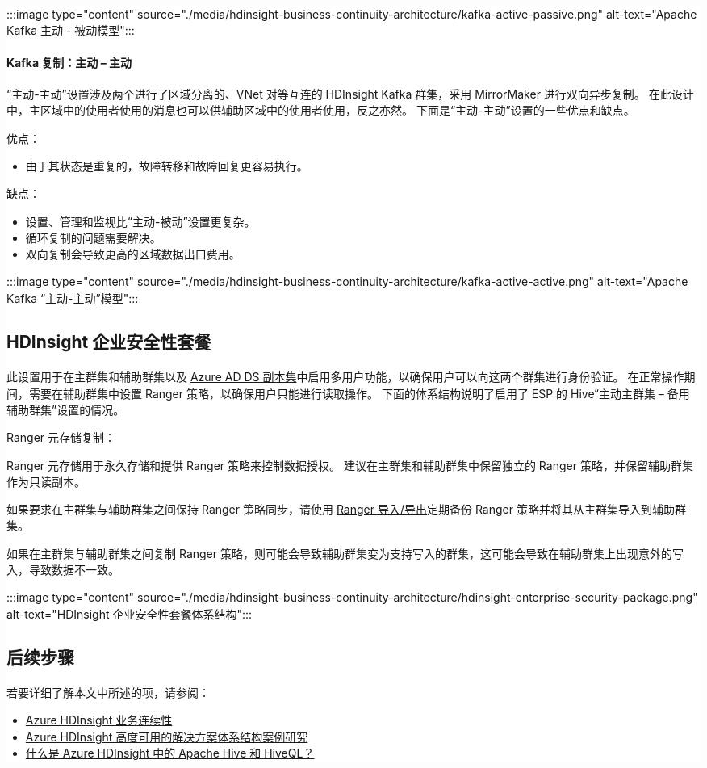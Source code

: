 :::image type="content" source="./media/hdinsight-business-continuity-architecture/kafka-active-passive.png" alt-text="Apache Kafka 主动 - 被动模型":::

#### <a name="kafka-replication-active--active"></a>Kafka 复制：主动 – 主动

“主动-主动”设置涉及两个进行了区域分离的、VNet 对等互连的 HDInsight Kafka 群集，采用 MirrorMaker 进行双向异步复制。 在此设计中，主区域中的使用者使用的消息也可以供辅助区域中的使用者使用，反之亦然。 下面是“主动-主动”设置的一些优点和缺点。

优点：

* 由于其状态是重复的，故障转移和故障回复更容易执行。

缺点：

* 设置、管理和监视比“主动-被动”设置更复杂。
* 循环复制的问题需要解决。  
* 双向复制会导致更高的区域数据出口费用。

:::image type="content" source="./media/hdinsight-business-continuity-architecture/kafka-active-active.png" alt-text="Apache Kafka “主动-主动”模型":::

## <a name="hdinsight-enterprise-security-package"></a>HDInsight 企业安全性套餐

此设置用于在主群集和辅助群集以及 [Azure AD DS 副本集](../active-directory-domain-services/tutorial-create-replica-set.md)中启用多用户功能，以确保用户可以向这两个群集进行身份验证。 在正常操作期间，需要在辅助群集中设置 Ranger 策略，以确保用户只能进行读取操作。 下面的体系结构说明了启用了 ESP 的 Hive“主动主群集 – 备用辅助群集”设置的情况。

Ranger 元存储复制：

Ranger 元存储用于永久存储和提供 Ranger 策略来控制数据授权。 建议在主群集和辅助群集中保留独立的 Ranger 策略，并保留辅助群集作为只读副本。
  
如果要求在主群集与辅助群集之间保持 Ranger 策略同步，请使用 [Ranger 导入/导出](https://cwiki.apache.org/confluence/display/RANGER/User+Guide+For+Import-Export)定期备份 Ranger 策略并将其从主群集导入到辅助群集。

如果在主群集与辅助群集之间复制 Ranger 策略，则可能会导致辅助群集变为支持写入的群集，这可能会导致在辅助群集上出现意外的写入，导致数据不一致。  

:::image type="content" source="./media/hdinsight-business-continuity-architecture/hdinsight-enterprise-security-package.png" alt-text="HDInsight 企业安全性套餐体系结构":::

## <a name="next-steps"></a>后续步骤

若要详细了解本文中所述的项，请参阅：

* [Azure HDInsight 业务连续性](./hdinsight-business-continuity.md)
* [Azure HDInsight 高度可用的解决方案体系结构案例研究](./hdinsight-high-availability-case-study.md)
* [什么是 Azure HDInsight 中的 Apache Hive 和 HiveQL？](./hadoop/hdinsight-use-hive.md)